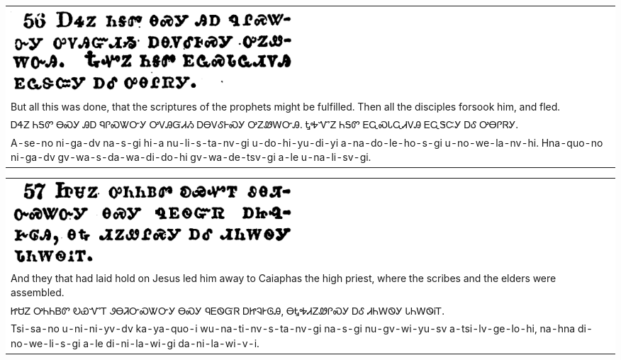 <table>
<tbody>
<tr class="odd">
<td><a href="012656.png"><img src="012656.png" width="400" /></a></td>
</tr>
<tr class="even">
<td>But all this was done, that the scriptures of the prophets might be fulfilled. Then all the disciples forsook him, and fled.</td>
</tr>
<tr class="odd">
<td>ᎠᏎᏃ ᏂᎦᏛ ᎾᏍᎩ ᎯᎠ ᏄᎵᏍᏔᏅᎩ ᎤᏙᎯᏳᏗᏱ ᎠᎾᏙᎴᎰᏍᎩ ᎤᏃᏪᎳᏅᎯ. ᎿᎭᏉᏃ ᏂᎦᏛ ᎬᏩᏍᏓᏩᏗᏙᎯ ᎬᏩᏕᏨᎩ ᎠᎴ ᎤᎾᎵᏒᎩ.</td>
</tr>
<tr class="even">
<td>A-se-no ni-ga-dv na-s-gi hi-a nu-li-s-ta-nv-gi u-do-hi-yu-di-yi a-na-do-le-ho-s-gi u-no-we-la-nv-hi. Hna-quo-no ni-ga-dv gv-wa-s-da-wa-di-do-hi gv-wa-de-tsv-gi a-le u-na-li-sv-gi.</td>
</tr>
</tbody>
</table>

<table>
<tbody>
<tr class="odd">
<td><a href="012657.png"><img src="012657.png" width="400" /></a></td>
</tr>
<tr class="even">
<td>And they that had laid hold on Jesus led him away to Caiaphas the high priest, where the scribes and the elders were assembled.</td>
</tr>
<tr class="odd">
<td>ᏥᏌᏃ ᎤᏂᏂᏴᏛ ᎧᏯᏉᎢ ᏭᎾᏘᏅᏍᏔᏅᎩ ᎾᏍᎩ ᏄᎬᏫᏳᏒ ᎠᏥᎸᎨᎶᎯ, ᎾᎿᎭᏗᏃᏪᎵᏍᎩ ᎠᎴ ᏗᏂᎳᏫᎩ ᏓᏂᎳᏫᎥᎢ.</td>
</tr>
<tr class="even">
<td>Tsi-sa-no u-ni-ni-yv-dv ka-ya-quo-i wu-na-ti-nv-s-ta-nv-gi na-s-gi nu-gv-wi-yu-sv a-tsi-lv-ge-lo-hi, na-hna di-no-we-li-s-gi a-le di-ni-la-wi-gi da-ni-la-wi-v-i.</td>
</tr>
</tbody>
</table>
